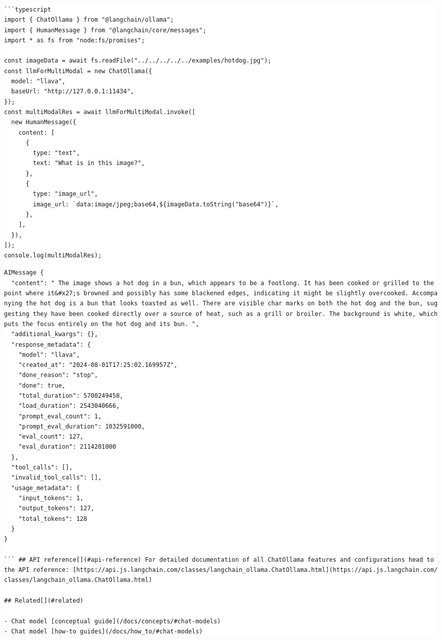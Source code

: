 ```text
```typescript
import { ChatOllama } from "@langchain/ollama";
import { HumanMessage } from "@langchain/core/messages";
import * as fs from "node:fs/promises";

const imageData = await fs.readFile("../../../../../examples/hotdog.jpg");
const llmForMultiModal = new ChatOllama({
  model: "llava",
  baseUrl: "http://127.0.0.1:11434",
});
const multiModalRes = await llmForMultiModal.invoke([
  new HumanMessage({
    content: [
      {
        type: "text",
        text: "What is in this image?",
      },
      {
        type: "image_url",
        image_url: `data:image/jpeg;base64,${imageData.toString("base64")}`,
      },
    ],
  }),
]);
console.log(multiModalRes);

```

```text
AIMessage {
  "content": " The image shows a hot dog in a bun, which appears to be a footlong. It has been cooked or grilled to the point where it&#x27;s browned and possibly has some blackened edges, indicating it might be slightly overcooked. Accompanying the hot dog is a bun that looks toasted as well. There are visible char marks on both the hot dog and the bun, suggesting they have been cooked directly over a source of heat, such as a grill or broiler. The background is white, which puts the focus entirely on the hot dog and its bun. ",
  "additional_kwargs": {},
  "response_metadata": {
    "model": "llava",
    "created_at": "2024-08-01T17:25:02.169957Z",
    "done_reason": "stop",
    "done": true,
    "total_duration": 5700249458,
    "load_duration": 2543040666,
    "prompt_eval_count": 1,
    "prompt_eval_duration": 1032591000,
    "eval_count": 127,
    "eval_duration": 2114201000
  },
  "tool_calls": [],
  "invalid_tool_calls": [],
  "usage_metadata": {
    "input_tokens": 1,
    "output_tokens": 127,
    "total_tokens": 128
  }
}

``` ## API reference[​](#api-reference) For detailed documentation of all ChatOllama features and configurations head to the API reference: [https://api.js.langchain.com/classes/langchain_ollama.ChatOllama.html](https://api.js.langchain.com/classes/langchain_ollama.ChatOllama.html)

## Related[​](#related)

- Chat model [conceptual guide](/docs/concepts/#chat-models)
- Chat model [how-to guides](/docs/how_to/#chat-models)
```